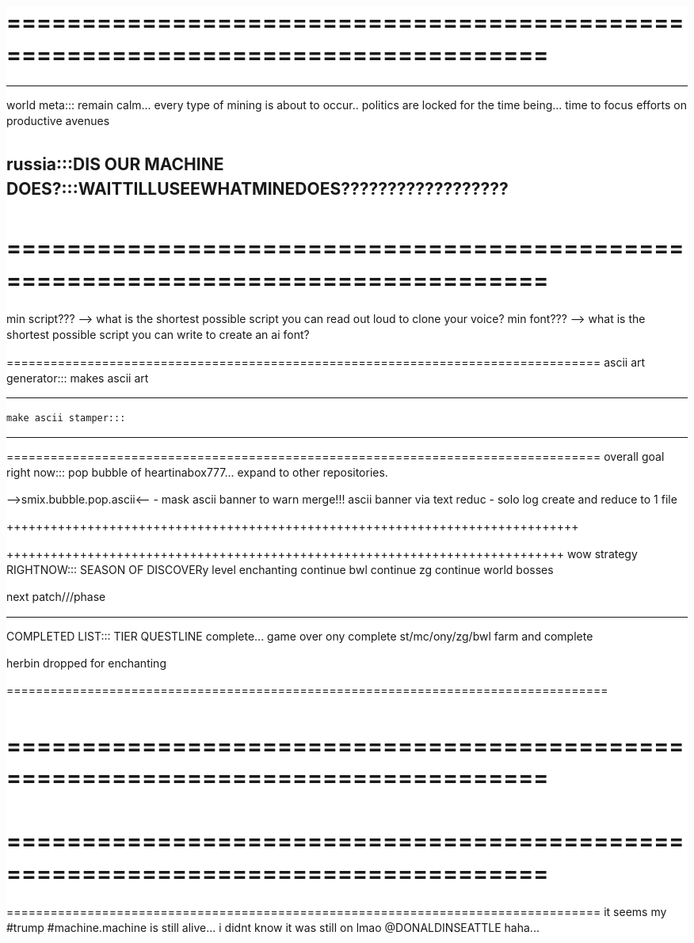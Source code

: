 =================================================================================
=================================================================================
---------------------------------------------------------------------------------
world meta:::
    remain calm... every type of mining is about to occur..
    politics are locked for the time being... time to focus efforts on productive avenues

russia:::DIS OUR MACHINE DOES?:::WAITTILLUSEEWHATMINEDOES??????????????????
---------------------------------------------------------------------------------
=================================================================================
=================================================================================
min script??? --> what is the shortest possible script you can read out loud to clone your voice?
min font??? --> what is the shortest possible script you can write to create an ai font?

=================================================================================
ascii art generator:::
makes ascii art

---
    make ascii stamper:::
---

=================================================================================
overall goal right now:::
pop bubble of heartinabox777... expand to other repositories.

-->smix.bubble.pop.ascii<--
    - mask ascii banner to warn merge!!!
        ascii banner via text reduc
    - solo log create and reduce to 1 file

++++++++++++++++++++++++++++++++++++++++++++++++++++++++++++++++++++++++++++++

++++++++++++++++++++++++++++++++++++++++++++++++++++++++++++++++++++++++++++
wow strategy RIGHTNOW::: SEASON OF DISCOVERy
level enchanting
continue bwl
continue zg
continue world bosses

next patch///phase

---

COMPLETED LIST:::
    TIER QUESTLINE complete... game over
    ony complete
    st/mc/ony/zg/bwl farm and complete

herbin dropped for enchanting

==================================================================================

=================================================================================
=================================================================================
=================================================================================
=================================================================================
=================================================================================
it seems my #trump #machine.machine is still alive... i didnt know it was still on lmao
@DONALDINSEATTLE haha...
